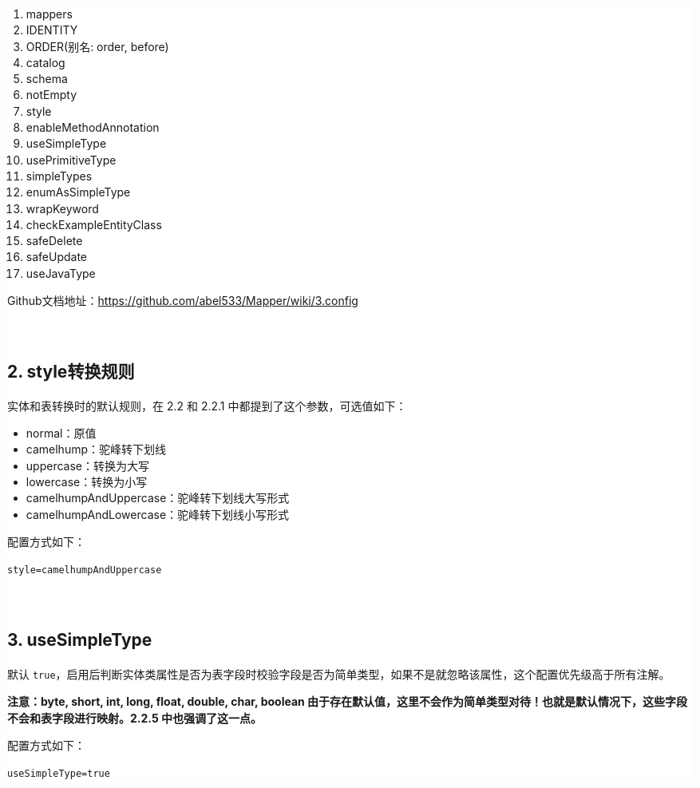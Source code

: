 1. mappers
2. IDENTITY
3. ORDER(别名: order, before)
4. catalog
5. schema
6. notEmpty
7. style
8. enableMethodAnnotation
9. useSimpleType
10. usePrimitiveType
11. simpleTypes
12. enumAsSimpleType
13. wrapKeyword
14. checkExampleEntityClass
15. safeDelete
16. safeUpdate
17. useJavaType

Github文档地址：https://github.com/abel533/Mapper/wiki/3.config

<br>



## 2. style转换规则

实体和表转换时的默认规则，在 2.2 和 2.2.1 中都提到了这个参数，可选值如下：

- normal：原值
- camelhump：驼峰转下划线
- uppercase：转换为大写
- lowercase：转换为小写
- camelhumpAndUppercase：驼峰转下划线大写形式
- camelhumpAndLowercase：驼峰转下划线小写形式

配置方式如下：

```properties
style=camelhumpAndUppercase
```

<br>



## 3. useSimpleType

默认 `true`，启用后判断实体类属性是否为表字段时校验字段是否为简单类型，如果不是就忽略该属性，这个配置优先级高于所有注解。

**注意：byte, short, int, long, float, double, char, boolean 由于存在默认值，这里不会作为简单类型对待！也就是默认情况下，这些字段不会和表字段进行映射。2.2.5 中也强调了这一点。**

配置方式如下：

```properties
useSimpleType=true
```
